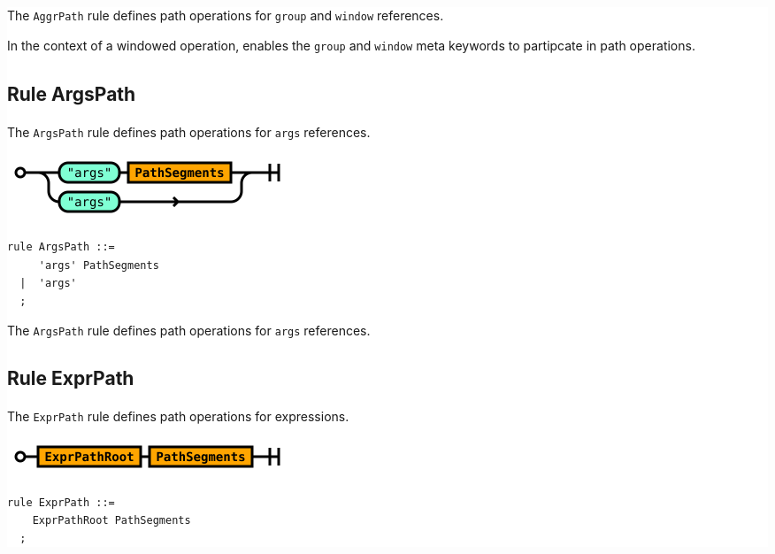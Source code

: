 

The `AggrPath` rule defines path operations for `group` and `window` references.

In the context of a windowed operation, enables the `group` and `window` meta
keywords to partipcate in path operations.



## Rule ArgsPath

The `ArgsPath` rule defines path operations for `args` references.



<img src="svg/ArgsPath.svg" alt="ArgsPath" width="317" height="75"/>

```ebnf
rule ArgsPath ::=
     'args' PathSegments 
  |  'args' 
  ;

```



The `ArgsPath` rule defines path operations for `args` references.



## Rule ExprPath

The `ExprPath` rule defines path operations for expressions.



<img src="svg/ExprPath.svg" alt="ExprPath" width="317" height="42"/>

```ebnf
rule ExprPath ::=
    ExprPathRoot PathSegments 
  ;

```

